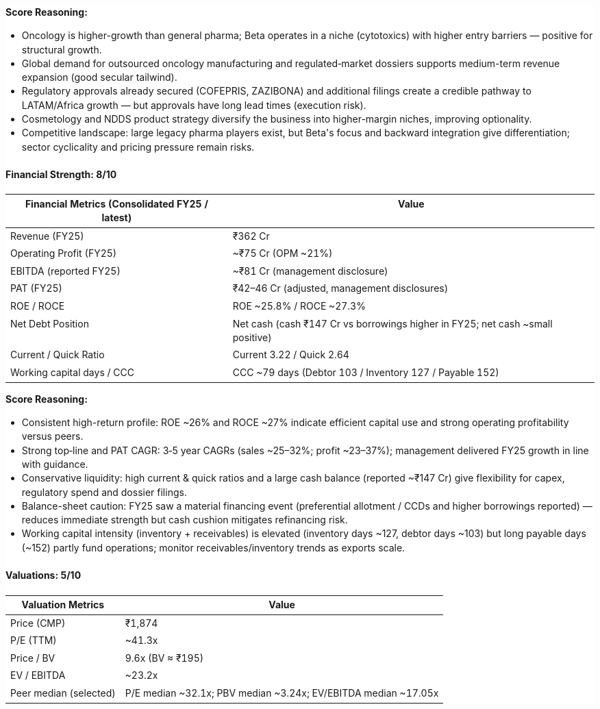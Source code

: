 **Score Reasoning:**
- Oncology is higher-growth than general pharma; Beta operates in a niche (cytotoxics) with higher entry barriers — positive for structural growth.  
- Global demand for outsourced oncology manufacturing and regulated‑market dossiers supports medium-term revenue expansion (good secular tailwind).  
- Regulatory approvals already secured (COFEPRIS, ZAZIBONA) and additional filings create a credible pathway to LATAM/Africa growth — but approvals have long lead times (execution risk).  
- Cosmetology and NDDS product strategy diversify the business into higher-margin niches, improving optionality.  
- Competitive landscape: large legacy pharma players exist, but Beta's focus and backward integration give differentiation; sector cyclicality and pricing pressure remain risks.

#### Financial Strength: 8/10

| Financial Metrics (Consolidated FY25 / latest) | Value |
|-----------------------------------------------|-------|
| Revenue (FY25) | ₹362 Cr |
| Operating Profit (FY25) | ~₹75 Cr (OPM ~21%) |
| EBITDA (reported FY25) | ~₹81 Cr (management disclosure) |
| PAT (FY25) | ₹42–46 Cr (adjusted, management disclosures) |
| ROE / ROCE | ROE ~25.8% / ROCE ~27.3% |
| Net Debt Position | Net cash (cash ₹147 Cr vs borrowings higher in FY25; net cash ~small positive) |
| Current / Quick Ratio | Current 3.22 / Quick 2.64 |
| Working capital days / CCC | CCC ~79 days (Debtor 103 / Inventory 127 / Payable 152) |

**Score Reasoning:**
- Consistent high-return profile: ROE ~26% and ROCE ~27% indicate efficient capital use and strong operating profitability versus peers.  
- Strong top‑line and PAT CAGR: 3‑5 year CAGRs (sales ~25–32%; profit ~23–37%); management delivered FY25 growth in line with guidance.  
- Conservative liquidity: high current & quick ratios and a large cash balance (reported ~₹147 Cr) give flexibility for capex, regulatory spend and dossier filings.  
- Balance-sheet caution: FY25 saw a material financing event (preferential allotment / CCDs and higher borrowings reported) — reduces immediate strength but cash cushion mitigates refinancing risk.  
- Working capital intensity (inventory + receivables) is elevated (inventory days ~127, debtor days ~103) but long payable days (~152) partly fund operations; monitor receivables/inventory trends as exports scale.

#### Valuations: 5/10

| Valuation Metrics | Value |
|-------------------|-------|
| Price (CMP) | ₹1,874 |
| P/E (TTM) | ~41.3x |
| Price / BV | 9.6x (BV ≈ ₹195) |
| EV / EBITDA | ~23.2x |
| Peer median (selected) | P/E median ~32.1x; PBV median ~3.24x; EV/EBITDA median ~17.05x |
